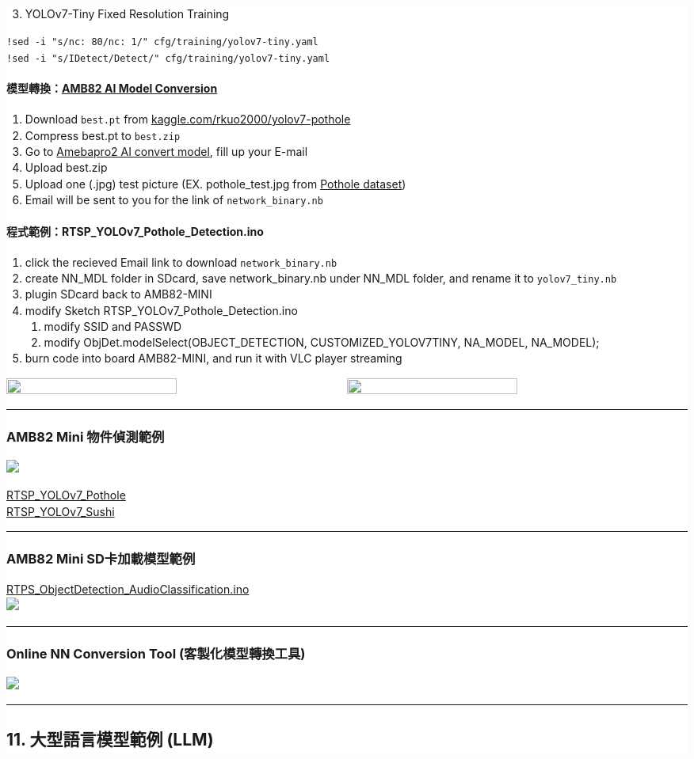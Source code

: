 3) YOLOv7-Tiny Fixed Resolution Training
```
!sed -i "s/nc: 80/nc: 1/" cfg/training/yolov7-tiny.yaml
!sed -i "s/IDetect/Detect/" cfg/training/yolov7-tiny.yaml
```

#### 模型轉換：[AMB82 AI Model Conversion](https://www.amebaiot.com/en/amebapro2-ai-convert-model/)
1. Download `best.pt` from [kaggle.com/rkuo2000/yolov7-pothole](https://www.kaggle.com/code/rkuo2000/yolov7-pothole)
2. Compress best.pt to `best.zip`
3. Go to [Amebapro2 AI convert model](https://www.amebaiot.com/en/amebapro2-ai-convert-model/), fill up your E-mail
4. Upload best.zip
5. Upload one (.jpg) test picture (EX. pothole_test.jpg from [Pothole dataset](https://www.kaggle.com/datasets/apoorvchaudhary/pothole))
6. Email will be sent to you for the link of `network_binary.nb`

#### 程式範例：RTSP_YOLOv7_Pothole_Detection.ino
1. click the recieved Email link to download `network_binary.nb`
2. create NN_MDL folder in SDcard, save network_binary.nb under NN_MDL folder, and rename it to `yolov7_tiny.nb`
3. plugin SDcard back to AMB82-MINI
4. modify Sketch RTSP_YOLOv7_Pothole_Detection.ino 
   1) modify SSID and PASSWD
   2) modify ObjDet.modelSelect(OBJECT_DETECTION, CUSTOMIZED_YOLOV7TINY, NA_MODEL, NA_MODEL);
5. burn code into board AMB82-MINI, and run it with VLC player streaming
<p><img width="50%" height="50%" src="https://github.com/rkuo2000/EdgeAI-AmebaPro2/raw/main/assets/RTSP_YOLOv7_Pothole.png"><img width="50%" height="50%" src="https://github.com/rkuo2000/EdgeAI-AmebaPro2/raw/main/assets/RTSP_YOLOv7_Pothole_VCplayer.jpeg"></p>

   
---
### AMB82 Mini 物件偵測範例
[![](https://markdown-videos-api.jorgenkh.no/youtube/EvryVoQyqqk)](https://youtu.be/EvryVoQyqqk)

[RTSP_YOLOv7_Pothole](https://github.com/rkuo2000/EdgeAI-AMB82mini/blob/main/Arduino/AMB82-mini/RTSP_YOLOv7_Pothole)<br>
[RTSP_YOLOv7_Sushi](https://github.com/rkuo2000/EdgeAI-AMB82mini/blob/main/Arduino/AMB82-mini/RTSP_YOLOv7_Sushi)<br>

---
### AMB82 Mini SD卡加載模型範例
[RTPS_ObjectDetection_AudioClassification.ino](https://github.com/rkuo2000/Arduino/blob/master/examples/AMB82-MINI/RTSP_ObjectDetection_AudioClassification/)<br>
[![](https://markdown-videos-api.jorgenkh.no/youtube/cVvdnXiCAa4)](https://youtu.be/cVvdnXiCAa4)

---
### Online NN Conversion Tool (客製化模型轉換工具)
[![](https://markdown-videos-api.jorgenkh.no/youtube/6cHC2cOKgQk)](https://youtu.be/6cHC2cOKgQk)

---
## 11. 大型語言模型範例 (LLM)
